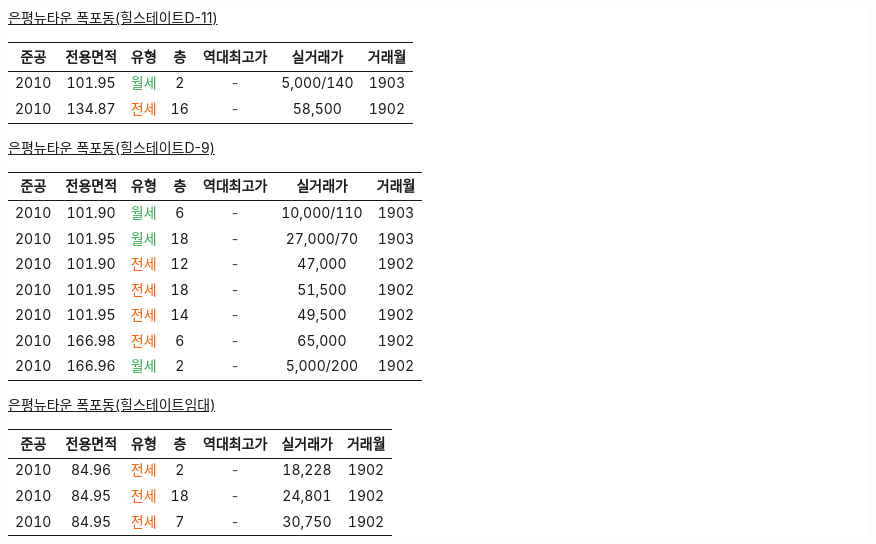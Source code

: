 [은평뉴타운 폭포동(힐스테이트D-11)](https://search.naver.com/search.naver?query=%EC%84%9C%EC%9A%B8%ED%8A%B9%EB%B3%84%EC%8B%9C+%EC%9D%80%ED%8F%89%EA%B5%AC+%EC%A7%84%EA%B4%80%EB%8F%99+%EC%9D%80%ED%8F%89%EB%89%B4%ED%83%80%EC%9A%B4+%ED%8F%AD%ED%8F%AC%EB%8F%99%28%ED%9E%90%EC%8A%A4%ED%85%8C%EC%9D%B4%ED%8A%B8D-11%29)

|준공|전용면적|유형|층|역대최고가|실거래가|거래월|
|:---:|:---:|:---:|:---:|:---:|:---:|:---:|
|2010|101.95|<span style="color:#34a853">월세</span>|2|<span style="color:#444444">-</span>|5,000/140|1903|
|2010|134.87|<span style="color:#ff5a00">전세</span>|16|<span style="color:#444444">-</span>|58,500|1902|

[은평뉴타운 폭포동(힐스테이트D-9)](https://search.naver.com/search.naver?query=%EC%84%9C%EC%9A%B8%ED%8A%B9%EB%B3%84%EC%8B%9C+%EC%9D%80%ED%8F%89%EA%B5%AC+%EC%A7%84%EA%B4%80%EB%8F%99+%EC%9D%80%ED%8F%89%EB%89%B4%ED%83%80%EC%9A%B4+%ED%8F%AD%ED%8F%AC%EB%8F%99%28%ED%9E%90%EC%8A%A4%ED%85%8C%EC%9D%B4%ED%8A%B8D-9%29)

|준공|전용면적|유형|층|역대최고가|실거래가|거래월|
|:---:|:---:|:---:|:---:|:---:|:---:|:---:|
|2010|101.90|<span style="color:#34a853">월세</span>|6|<span style="color:#444444">-</span>|10,000/110|1903|
|2010|101.95|<span style="color:#34a853">월세</span>|18|<span style="color:#444444">-</span>|27,000/70|1903|
|2010|101.90|<span style="color:#ff5a00">전세</span>|12|<span style="color:#444444">-</span>|47,000|1902|
|2010|101.95|<span style="color:#ff5a00">전세</span>|18|<span style="color:#444444">-</span>|51,500|1902|
|2010|101.95|<span style="color:#ff5a00">전세</span>|14|<span style="color:#444444">-</span>|49,500|1902|
|2010|166.98|<span style="color:#ff5a00">전세</span>|6|<span style="color:#444444">-</span>|65,000|1902|
|2010|166.96|<span style="color:#34a853">월세</span>|2|<span style="color:#444444">-</span>|5,000/200|1902|


<script async src="//pagead2.googlesyndication.com/pagead/js/adsbygoogle.js"></script>

<ins class="adsbygoogle"
     style="display:block"
     data-ad-client="ca-pub-2446590836940007"
     data-ad-slot="1659523306"
     data-ad-format="auto"
     data-full-width-responsive="true"></ins>
<script>
(adsbygoogle = window.adsbygoogle || []).push({});
</script>


[은평뉴타운 폭포동(힐스테이트임대)](https://search.naver.com/search.naver?query=%EC%84%9C%EC%9A%B8%ED%8A%B9%EB%B3%84%EC%8B%9C+%EC%9D%80%ED%8F%89%EA%B5%AC+%EC%A7%84%EA%B4%80%EB%8F%99+%EC%9D%80%ED%8F%89%EB%89%B4%ED%83%80%EC%9A%B4+%ED%8F%AD%ED%8F%AC%EB%8F%99%28%ED%9E%90%EC%8A%A4%ED%85%8C%EC%9D%B4%ED%8A%B8%EC%9E%84%EB%8C%80%29)

|준공|전용면적|유형|층|역대최고가|실거래가|거래월|
|:---:|:---:|:---:|:---:|:---:|:---:|:---:|
|2010|84.96|<span style="color:#ff5a00">전세</span>|2|<span style="color:#444444">-</span>|18,228|1902|
|2010|84.95|<span style="color:#ff5a00">전세</span>|18|<span style="color:#444444">-</span>|24,801|1902|
|2010|84.95|<span style="color:#ff5a00">전세</span>|7|<span style="color:#444444">-</span>|30,750|1902|
